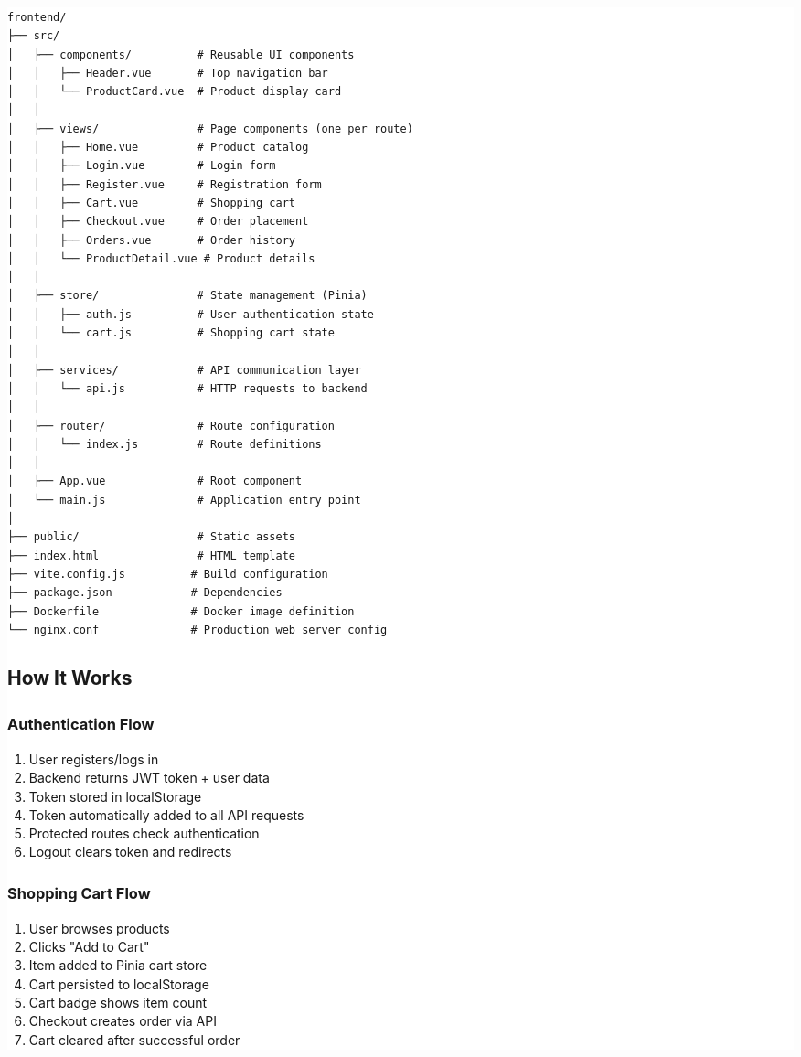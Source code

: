 ```
frontend/
├── src/
│   ├── components/          # Reusable UI components
│   │   ├── Header.vue       # Top navigation bar
│   │   └── ProductCard.vue  # Product display card
│   │
│   ├── views/               # Page components (one per route)
│   │   ├── Home.vue         # Product catalog
│   │   ├── Login.vue        # Login form
│   │   ├── Register.vue     # Registration form
│   │   ├── Cart.vue         # Shopping cart
│   │   ├── Checkout.vue     # Order placement
│   │   ├── Orders.vue       # Order history
│   │   └── ProductDetail.vue # Product details
│   │
│   ├── store/               # State management (Pinia)
│   │   ├── auth.js          # User authentication state
│   │   └── cart.js          # Shopping cart state
│   │
│   ├── services/            # API communication layer
│   │   └── api.js           # HTTP requests to backend
│   │
│   ├── router/              # Route configuration
│   │   └── index.js         # Route definitions
│   │
│   ├── App.vue              # Root component
│   └── main.js              # Application entry point
│
├── public/                  # Static assets
├── index.html               # HTML template
├── vite.config.js          # Build configuration
├── package.json            # Dependencies
├── Dockerfile              # Docker image definition
└── nginx.conf              # Production web server config
```

## How It Works

### Authentication Flow

1. User registers/logs in
2. Backend returns JWT token + user data
3. Token stored in localStorage
4. Token automatically added to all API requests
5. Protected routes check authentication
6. Logout clears token and redirects

### Shopping Cart Flow

1. User browses products
2. Clicks "Add to Cart"
3. Item added to Pinia cart store
4. Cart persisted to localStorage
5. Cart badge shows item count
6. Checkout creates order via API
7. Cart cleared after successful order
